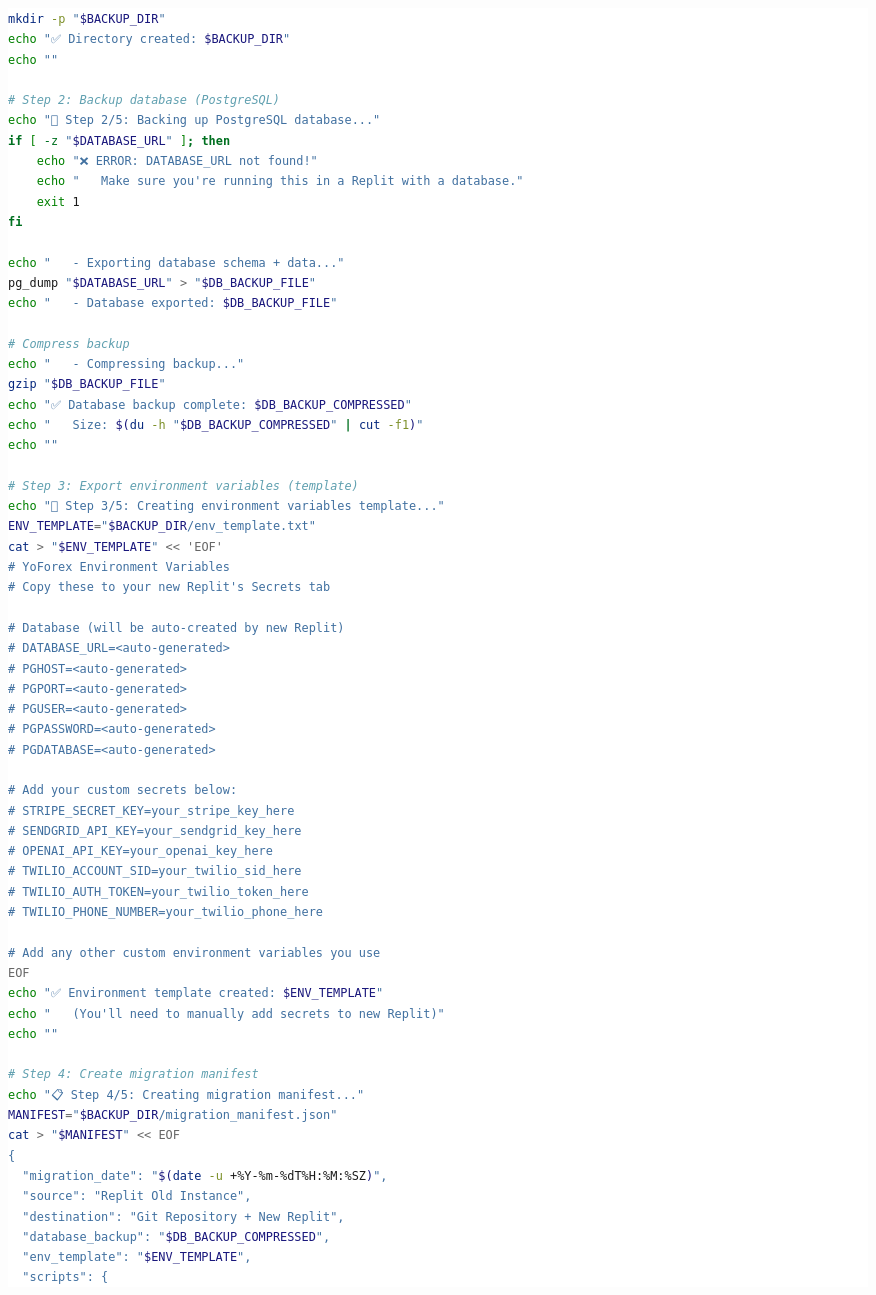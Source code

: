 ```bash
mkdir -p "$BACKUP_DIR"
echo "✅ Directory created: $BACKUP_DIR"
echo ""

# Step 2: Backup database (PostgreSQL)
echo "💾 Step 2/5: Backing up PostgreSQL database..."
if [ -z "$DATABASE_URL" ]; then
    echo "❌ ERROR: DATABASE_URL not found!"
    echo "   Make sure you're running this in a Replit with a database."
    exit 1
fi

echo "   - Exporting database schema + data..."
pg_dump "$DATABASE_URL" > "$DB_BACKUP_FILE"
echo "   - Database exported: $DB_BACKUP_FILE"

# Compress backup
echo "   - Compressing backup..."
gzip "$DB_BACKUP_FILE"
echo "✅ Database backup complete: $DB_BACKUP_COMPRESSED"
echo "   Size: $(du -h "$DB_BACKUP_COMPRESSED" | cut -f1)"
echo ""

# Step 3: Export environment variables (template)
echo "🔐 Step 3/5: Creating environment variables template..."
ENV_TEMPLATE="$BACKUP_DIR/env_template.txt"
cat > "$ENV_TEMPLATE" << 'EOF'
# YoForex Environment Variables
# Copy these to your new Replit's Secrets tab

# Database (will be auto-created by new Replit)
# DATABASE_URL=<auto-generated>
# PGHOST=<auto-generated>
# PGPORT=<auto-generated>
# PGUSER=<auto-generated>
# PGPASSWORD=<auto-generated>
# PGDATABASE=<auto-generated>

# Add your custom secrets below:
# STRIPE_SECRET_KEY=your_stripe_key_here
# SENDGRID_API_KEY=your_sendgrid_key_here
# OPENAI_API_KEY=your_openai_key_here
# TWILIO_ACCOUNT_SID=your_twilio_sid_here
# TWILIO_AUTH_TOKEN=your_twilio_token_here
# TWILIO_PHONE_NUMBER=your_twilio_phone_here

# Add any other custom environment variables you use
EOF
echo "✅ Environment template created: $ENV_TEMPLATE"
echo "   (You'll need to manually add secrets to new Replit)"
echo ""

# Step 4: Create migration manifest
echo "📋 Step 4/5: Creating migration manifest..."
MANIFEST="$BACKUP_DIR/migration_manifest.json"
cat > "$MANIFEST" << EOF
{
  "migration_date": "$(date -u +%Y-%m-%dT%H:%M:%SZ)",
  "source": "Replit Old Instance",
  "destination": "Git Repository + New Replit",
  "database_backup": "$DB_BACKUP_COMPRESSED",
  "env_template": "$ENV_TEMPLATE",
  "scripts": {
```